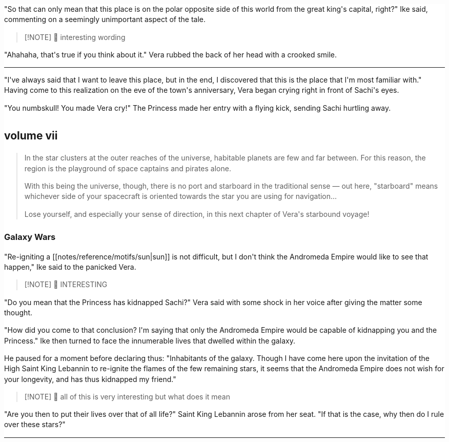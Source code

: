 "So that can only mean that this place is on the polar opposite side of this world from the great king's capital, right?" Ike said, commenting on a seemingly unimportant aspect of the tale.  


> [!NOTE] 🔖
> interesting wording

"Ahahaha, that's true if you think about it." Vera rubbed the back of her head with a crooked smile. 

---
  
"I've always said that I want to leave this place, but in the end, I discovered that this is the place that I'm most familiar with." Having come to this realization on the eve of the town's anniversary, Vera began crying right in front of Sachi's eyes. 

"You numbskull! You made Vera cry!" The Princess made her entry with a flying kick, sending Sachi hurtling away.
## volume vii
> In the star clusters at the outer reaches of the universe, habitable planets are few and far between. For this reason, the region is the playground of space captains and pirates alone. 
> 
> With this being the universe, though, there is no port and starboard in the traditional sense — out here, "starboard" means whichever side of your spacecraft is oriented towards the star you are using for navigation... 
> 
> Lose yourself, and especially your sense of direction, in this next chapter of Vera's starbound voyage!

### Galaxy Wars
"Re-igniting a [[notes/reference/motifs/sun|sun]] is not difficult, but I don't think the Andromeda Empire would like to see that happen," Ike said to the panicked Vera.


> [!NOTE] 🔖
> INTERESTING

"Do you mean that the Princess has kidnapped Sachi?" Vera said with some shock in her voice after giving the matter some thought.  

"How did you come to that conclusion? I'm saying that only the Andromeda Empire would be capable of kidnapping you and the Princess." Ike then turned to face the innumerable lives that dwelled within the galaxy.  

He paused for a moment before declaring thus: "Inhabitants of the galaxy. Though I have come here upon the invitation of the High Saint King Lebannin to re-ignite the flames of the few remaining stars, it seems that the Andromeda Empire does not wish for your longevity, and has thus kidnapped my friend."  


> [!NOTE] 🔖
> all of this is very interesting but what does it mean

"Are you then to put their lives over that of all life?" Saint King Lebannin arose from her seat. "If that is the case, why then do I rule over these stars?"  

---